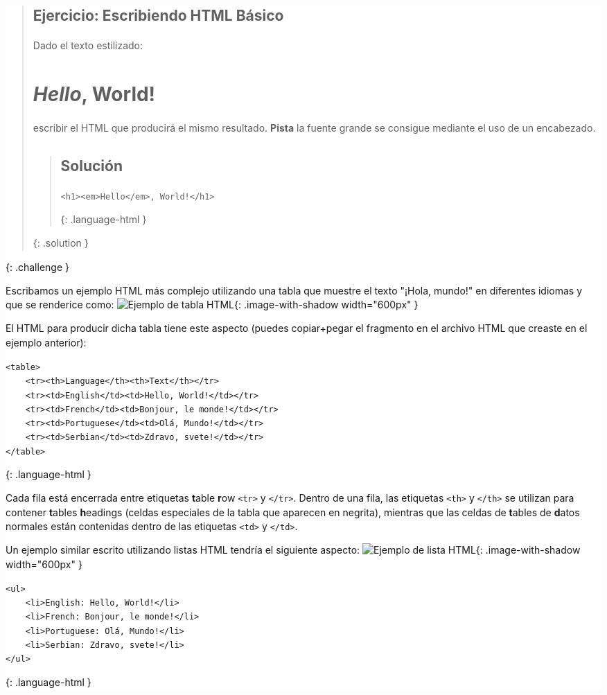 > ## Ejercicio: Escribiendo HTML Básico
>
> Dado el texto estilizado:
>
> <h1><em>Hello</em>, World!</h1>
>
> escribir el HTML que producirá el mismo resultado. **Pista** la fuente grande se
> consigue mediante el uso de un encabezado.
>
> > ## Solución
> >
> > ~~~
> > <h1><em>Hello</em>, World!</h1>
> > ~~~
> > {: .language-html }
> >
> {: .solution }
>
{: .challenge }

Escribamos un ejemplo HTML más complejo utilizando una tabla que muestre el texto
"¡Hola, mundo!" en diferentes idiomas y que se renderice como: ![Ejemplo de tabla HTML](../fig/html-table.png){: .image-with-shadow width="600px" }

El HTML para producir dicha tabla tiene este aspecto (puedes copiar+pegar el fragmento
en el archivo HTML que creaste en el ejemplo anterior):
~~~
<table>
    <tr><th>Language</th><th>Text</th></tr>
    <tr><td>English</td><td>Hello, World!</td></tr>
    <tr><td>French</td><td>Bonjour, le monde!</td></tr>
    <tr><td>Portuguese</td><td>Olá, Mundo!</td></tr>
    <tr><td>Serbian</td><td>Zdravo, svete!</td></tr>
</table>
~~~
>
{: .language-html }

Cada fila está encerrada entre etiquetas **t**able **r**ow `<tr>` y `</tr>`. Dentro de
una fila, las etiquetas `<th>` y `</th>` se utilizan para contener **t**ables
**h**eadings (celdas especiales de la tabla que aparecen en negrita), mientras que las
celdas de **t**ables de **d**atos normales están contenidas dentro de las etiquetas `<td>` y
`</td>`.

Un ejemplo similar escrito utilizando listas HTML tendría el siguiente aspecto:
![Ejemplo de lista HTML](../fig/html-list.png){: .image-with-shadow width="600px" }

~~~
<ul>
    <li>English: Hello, World!</li>
    <li>French: Bonjour, le monde!</li>
    <li>Portuguese: Olá, Mundo!</li>
    <li>Serbian: Zdravo, svete!</li>
</ul>
~~~
>
{: .language-html }
